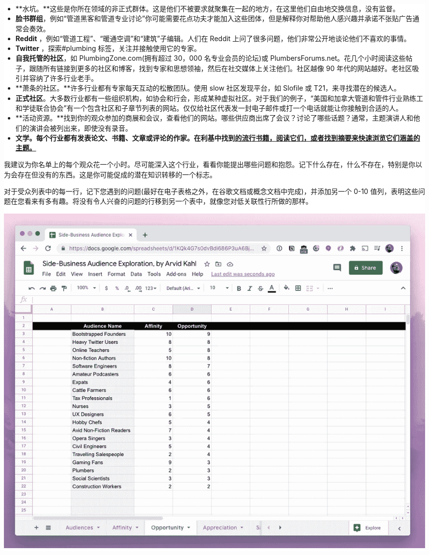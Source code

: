 *   **水坑。**这些是你所在领域的非正式群体。这是他们不被要求就聚集在一起的地方，在这里他们自由地交换信息，没有监督。
*   **脸书群组**，例如“管道黑客和管道专业讨论”你可能需要花点功夫才能加入这些团体，但是解释你对帮助他人感兴趣并承诺不张贴广告通常会奏效。
*   **Reddit** ，例如“管道工程”、“暖通空调”和“建筑”子编辑。人们在 Reddit 上问了很多问题，他们非常公开地谈论他们不喜欢的事情。
*   **Twitter** ，探索#plumbing 标签，关注并接触使用它的专家。
*   **自我托管的社区**，如 PlumbingZone.com(拥有超过 30，000 名专业会员的论坛)或 PlumbersForums.net。花几个小时阅读这些帖子，跟随所有链接到更多的社区和博客，找到专家和思想领袖，然后在社交媒体上关注他们。社区越像 90 年代的网站越好。老社区吸引并容纳了许多行业老手。
*   **萧条的社区。**许多行业都有专家每天互动的松散团队。使用 slow 社区发现平台，如 Slofile 或 T21，来寻找潜在的候选人。
*   **正式社区**。大多数行业都有一些组织机构，如协会和行会，形成某种虚拟社区。对于我们的例子，“美国和加拿大管道和管件行业熟练工和学徒联合协会”有一个包含社区和子章节列表的网站。仅仅给社区代表发一封电子邮件或打一个电话就能让你接触到合适的人。
*   **活动资源。**找到你的观众参加的商展和会议，查看他们的网站。哪些供应商出席了会议？讨论了哪些话题？通常，主题演讲人和他们的演讲会被列出来，即使没有录音。
*   **文学。每个行业都有发表论文、书籍、文章或评论的作家。在利基中找到[的流行书籍，阅读它们，或者找到摘要来快速浏览它们涵盖的主题。](https://www.amazon.com/s?k=plumbing)**

我建议为你名单上的每个观众花一个小时。尽可能深入这个行业，看看你能提出哪些问题和抱怨。记下什么存在，什么不存在，特别是你以为会存在但没有的东西。这是你可能促成的潜在知识转移的一个标志。

对于受众列表中的每一行，记下您遇到的问题(最好在电子表格之外，在谷歌文档或概念文档中完成)，并添加另一个 0-10 值列，表明这些问题在您看来有多有趣。将没有令人兴奋的问题的行移到另一个表中，就像您对低关联性行所做的那样。

![](img/e8fa938338f9cecbe58ee2e7a0bbd62e.png)
